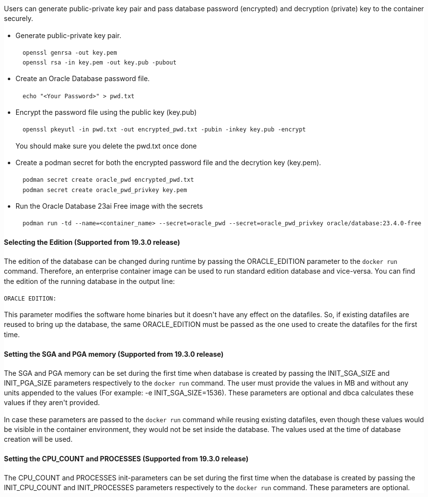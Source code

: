 Users can generate public-private key pair and pass database password (encrypted) and decryption (private) key to the container securely.

* Generate public-private key pair.

        openssl genrsa -out key.pem
        openssl rsa -in key.pem -out key.pub -pubout

* Create an Oracle Database password file.

        echo "<Your Password>" > pwd.txt

* Encrypt the password file using the public key (key.pub)

        openssl pkeyutl -in pwd.txt -out encrypted_pwd.txt -pubin -inkey key.pub -encrypt

  You should make sure you delete the pwd.txt once done

* Create a podman secret for both the encrypted password file and the decrytion key (key.pem).

        podman secret create oracle_pwd encrypted_pwd.txt
        podman secret create oracle_pwd_privkey key.pem

* Run the Oracle Database 23ai Free image with the secrets

        podman run -td --name=<container_name> --secret=oracle_pwd --secret=oracle_pwd_privkey oracle/database:23.4.0-free

#### Selecting the Edition (Supported from 19.3.0 release)

The edition of the database can be changed during runtime by passing the ORACLE_EDITION parameter to the `docker run` command. Therefore, an enterprise container image can be used to run standard edition database and vice-versa. You can find the edition of the running database in the output line:

    ORACLE EDITION:

This parameter modifies the software home binaries but it doesn't have any effect on the datafiles. So, if existing datafiles are reused to bring up the database, the same ORACLE_EDITION must be passed as the one used to create the datafiles for the first time.

#### Setting the SGA and PGA memory (Supported from 19.3.0 release)

The SGA and PGA memory can be set during the first time when database is created by passing the INIT_SGA_SIZE and INIT_PGA_SIZE parameters respectively to the `docker run` command. The user must provide the values in MB and without any units appended to the values (For example: -e INIT_SGA_SIZE=1536). These parameters are optional and dbca calculates these values if they aren't provided.

In case these parameters are passed to the `docker run` command while reusing existing datafiles, even though these values would be visible in the container environment, they would not be set inside the database. The values used at the time of database creation will be used.

#### Setting the CPU_COUNT and PROCESSES (Supported from 19.3.0 release)

The CPU_COUNT and PROCESSES init-parameters can be set during the first time when the database is created by passing the INIT_CPU_COUNT and INIT_PROCESSES parameters respectively to the `docker run` command. These parameters are optional.
